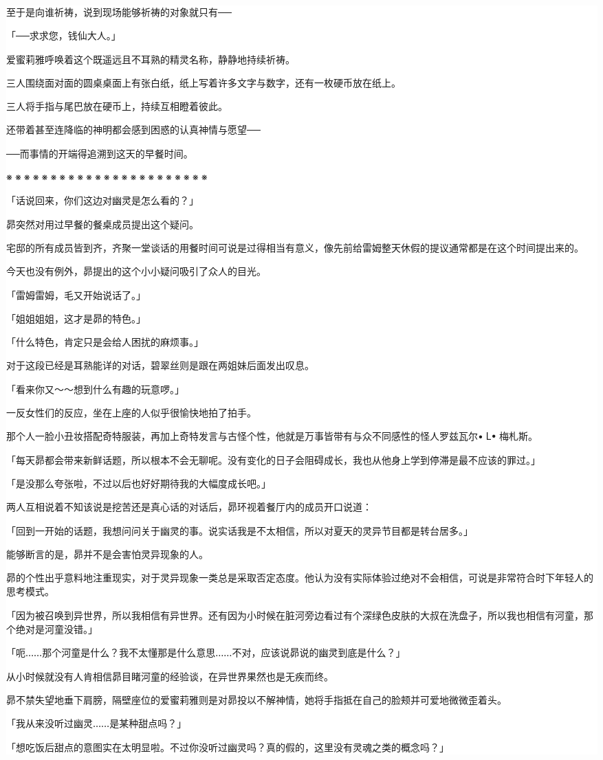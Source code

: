 至于是向谁祈祷，说到现场能够祈祷的对象就只有──

「──求求您，钱仙大人。」

爱蜜莉雅呼唤着这个既遥远且不耳熟的精灵名称，静静地持续祈祷。

三人围绕面对面的圆桌桌面上有张白纸，纸上写着许多文字与数字，还有一枚硬币放在纸上。

三人将手指与尾巴放在硬币上，持续互相瞪着彼此。

还带着甚至连降临的神明都会感到困惑的认真神情与愿望──



──而事情的开端得追溯到这天的早餐时间。



※ ※ ※ ※ ※ ※ ※ ※ ※ ※ ※ ※ ※ ※ ※ ※ ※ ※ ※ ※ ※ ※ ※



「话说回来，你们这边对幽灵是怎么看的？」

昴突然对用过早餐的餐桌成员提出这个疑问。

宅邸的所有成员皆到齐，齐聚一堂谈话的用餐时间可说是过得相当有意义，像先前给雷姆整天休假的提议通常都是在这个时间提出来的。

今天也没有例外，昴提出的这个小小疑问吸引了众人的目光。

「雷姆雷姆，毛又开始说话了。」

「姐姐姐姐，这才是昴的特色。」

「什么特色，肯定只是会给人困扰的麻烦事。」

对于这段已经是耳熟能详的对话，碧翠丝则是跟在两姐妹后面发出叹息。

「看来你又～～想到什么有趣的玩意啰。」

一反女性们的反应，坐在上座的人似乎很愉快地拍了拍手。

那个人一脸小丑妆搭配奇特服装，再加上奇特发言与古怪个性，他就是万事皆带有与众不同感性的怪人罗兹瓦尔• L• 梅札斯。

「每天昴都会带来新鲜话题，所以根本不会无聊呢。没有变化的日子会阻碍成长，我也从他身上学到停滞是最不应该的罪过。」

「是没那么夸张啦，不过以后也好好期待我的大幅度成长吧。」

两人互相说着不知该说是挖苦还是真心话的对话后，昴环视着餐厅内的成员开口说道：

「回到一开始的话题，我想问问关于幽灵的事。说实话我是不太相信，所以对夏天的灵异节目都是转台居多。」

能够断言的是，昴并不是会害怕灵异现象的人。

昴的个性出乎意料地注重现实，对于灵异现象一类总是采取否定态度。他认为没有实际体验过绝对不会相信，可说是非常符合时下年轻人的思考模式。

「因为被召唤到异世界，所以我相信有异世界。还有因为小时候在脏河旁边看过有个深绿色皮肤的大叔在洗盘子，所以我也相信有河童，那个绝对是河童没错。」

「呃……那个河童是什么？我不太懂那是什么意思……不对，应该说昴说的幽灵到底是什么？」

从小时候就没有人肯相信昴目睹河童的经验谈，在异世界果然也是无疾而终。

昴不禁失望地垂下肩膀，隔壁座位的爱蜜莉雅则是对昴投以不解神情，她将手指抵在自己的脸颊并可爱地微微歪着头。

「我从来没听过幽灵……是某种甜点吗？」

「想吃饭后甜点的意图实在太明显啦。不过你没听过幽灵吗？真的假的，这里没有灵魂之类的概念吗？」
